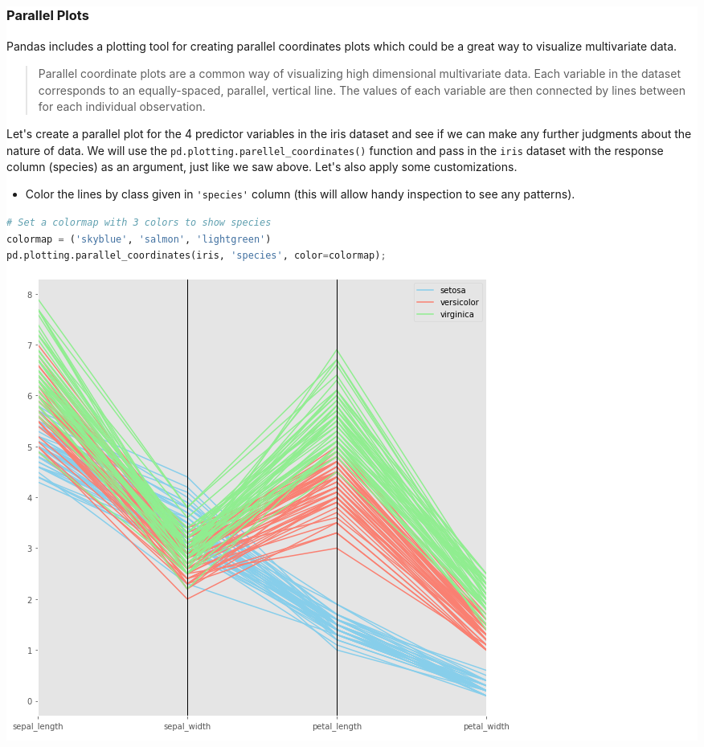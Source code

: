 ### Parallel Plots

Pandas includes a plotting tool for creating parallel coordinates plots which could be a great way to visualize multivariate data.

>Parallel coordinate plots are a common way of visualizing high dimensional multivariate data. Each variable in the dataset corresponds to an equally-spaced, parallel, vertical line. The values of each variable are then connected by lines between for each individual observation. 

Let's create a parallel plot for the 4 predictor variables in the iris dataset and see if we can make any further judgments about the nature of data. We will use the `pd.plotting.parellel_coordinates()` function and pass in the `iris` dataset with the response column (species) as an argument, just like we saw above. Let's also apply some customizations.

* Color the lines by class given in `'species'` column (this will allow handy inspection to see any patterns). 


```python
# Set a colormap with 3 colors to show species
colormap = ('skyblue', 'salmon', 'lightgreen')
pd.plotting.parallel_coordinates(iris, 'species', color=colormap);
```


![png](index_files/index_36_0.png)
